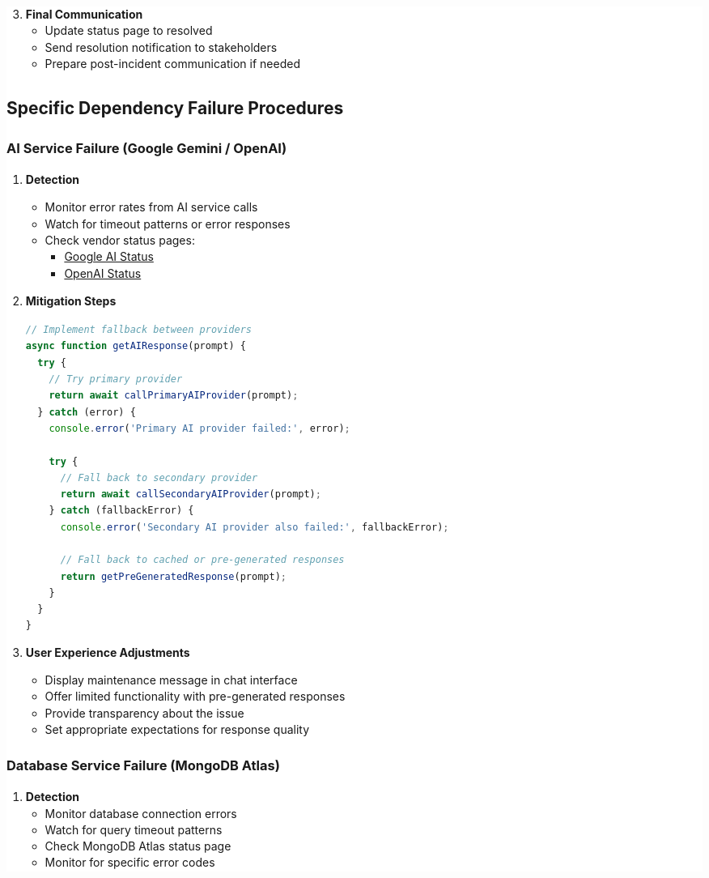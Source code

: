 3. **Final Communication**
   - Update status page to resolved
   - Send resolution notification to stakeholders
   - Prepare post-incident communication if needed

## Specific Dependency Failure Procedures

### AI Service Failure (Google Gemini / OpenAI)

1. **Detection**
   - Monitor error rates from AI service calls
   - Watch for timeout patterns or error responses
   - Check vendor status pages:
     - [Google AI Status](https://status.cloud.google.com/)
     - [OpenAI Status](https://status.openai.com/)

2. **Mitigation Steps**
   ```javascript
   // Implement fallback between providers
   async function getAIResponse(prompt) {
     try {
       // Try primary provider
       return await callPrimaryAIProvider(prompt);
     } catch (error) {
       console.error('Primary AI provider failed:', error);
       
       try {
         // Fall back to secondary provider
         return await callSecondaryAIProvider(prompt);
       } catch (fallbackError) {
         console.error('Secondary AI provider also failed:', fallbackError);
         
         // Fall back to cached or pre-generated responses
         return getPreGeneratedResponse(prompt);
       }
     }
   }
   ```

3. **User Experience Adjustments**
   - Display maintenance message in chat interface
   - Offer limited functionality with pre-generated responses
   - Provide transparency about the issue
   - Set appropriate expectations for response quality

### Database Service Failure (MongoDB Atlas)

1. **Detection**
   - Monitor database connection errors
   - Watch for query timeout patterns
   - Check MongoDB Atlas status page
   - Monitor for specific error codes
